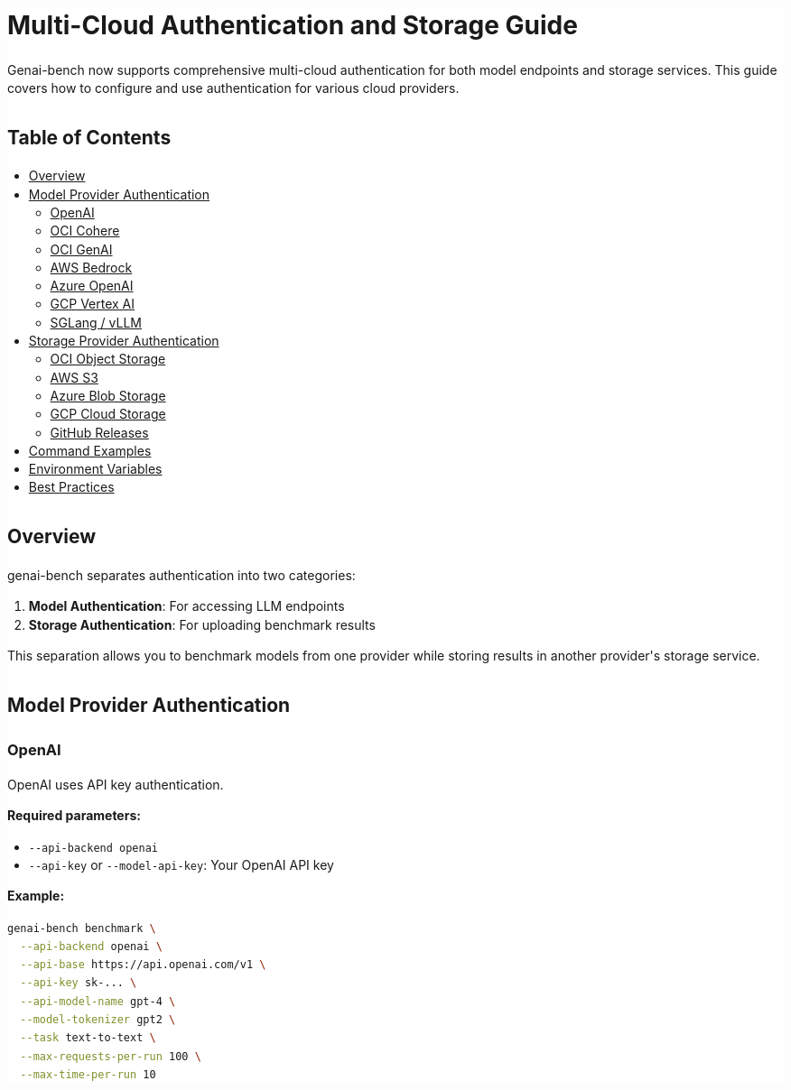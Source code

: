 # Multi-Cloud Authentication and Storage Guide

Genai-bench now supports comprehensive multi-cloud authentication for both model endpoints and storage services. This guide covers how to configure and use authentication for various cloud providers.

## Table of Contents

- [Overview](#overview)
- [Model Provider Authentication](#model-provider-authentication)
  - [OpenAI](#openai)
  - [OCI Cohere](#oci-cohere)
  - [OCI GenAI](#oci-genai)
  - [AWS Bedrock](#aws-bedrock)
  - [Azure OpenAI](#azure-openai)
  - [GCP Vertex AI](#gcp-vertex-ai)
  - [SGLang / vLLM](#sglang-or-vllm)
- [Storage Provider Authentication](#storage-provider-authentication)
  - [OCI Object Storage](#oci-object-storage)
  - [AWS S3](#aws-s3)
  - [Azure Blob Storage](#azure-blob-storage)
  - [GCP Cloud Storage](#gcp-cloud-storage)
  - [GitHub Releases](#github-releases)
- [Command Examples](#command-examples)
- [Environment Variables](#environment-variables)
- [Best Practices](#best-practices)

## Overview

genai-bench separates authentication into two categories:

1. **Model Authentication**: For accessing LLM endpoints
2. **Storage Authentication**: For uploading benchmark results

This separation allows you to benchmark models from one provider while storing results in another provider's storage service.

## Model Provider Authentication

### OpenAI

OpenAI uses API key authentication.

**Required parameters:**

- `--api-backend openai`
- `--api-key` or `--model-api-key`: Your OpenAI API key

**Example:**

```bash
genai-bench benchmark \
  --api-backend openai \
  --api-base https://api.openai.com/v1 \
  --api-key sk-... \
  --api-model-name gpt-4 \
  --model-tokenizer gpt2 \
  --task text-to-text \
  --max-requests-per-run 100 \
  --max-time-per-run 10
```
